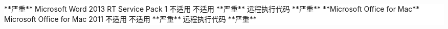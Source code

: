 </td>
<td style="border:1px solid black;">
**严重**

</td>
</tr>
<tr>
<td style="border:1px solid black;">
Microsoft Word 2013 RT Service Pack 1

</td>
<td style="border:1px solid black;">
不适用

</td>
<td style="border:1px solid black;">
不适用

</td>
<td style="border:1px solid black;">
**严重**  
远程执行代码

</td>
<td style="border:1px solid black;">
**严重**

</td>
</tr>
<tr>
<td style="border:1px solid black;" colspan="5">
**Microsoft Office for Mac**

</td>
</tr>
<tr>
<td style="border:1px solid black;">
Microsoft Office for Mac 2011

</td>
<td style="border:1px solid black;">
不适用

</td>
<td style="border:1px solid black;">
不适用

</td>
<td style="border:1px solid black;">
**严重**  
远程执行代码

</td>
<td style="border:1px solid black;">
**严重**
